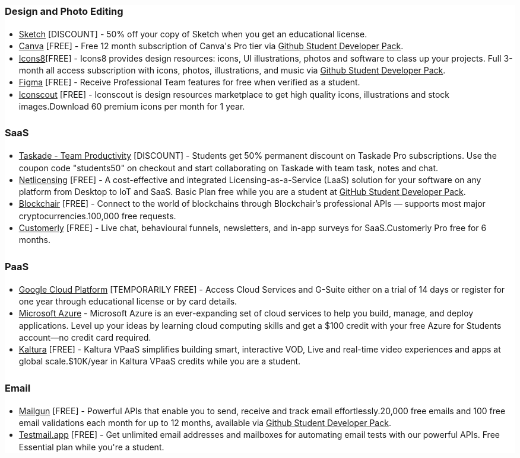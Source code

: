 ### Design and Photo Editing

*   [Sketch](https://backend.bohemiancoding.com/store/edu/) \[DISCOUNT] - 50% off your copy of Sketch when you get an educational license.
*   [Canva](https://www.canva.com) \[FREE] - Free 12 month subscription of Canva's Pro tier via [Github Student Developer Pack](https://education.github.com/pack).
*   [Icons8](https://icons8.com/github-students)\[FREE] - Icons8 provides design resources: icons, UI illustrations, photos and software to class up your projects. Full 3-month all access subscription with icons, photos, illustrations, and music via [Github Student Developer Pack](https://education.github.com/pack).
*   [Figma](https://www.figma.com/education/) \[FREE] - Receive Professional Team features for free when verified as a student.
*   [Iconscout](https://iconscout.com/github-students) \[FREE] - Iconscout is design resources marketplace to get high quality icons, illustrations and stock images.Download 60 premium icons per month for 1 year.

### SaaS

*   [Taskade - Team Productivity](https://www.taskade.com/) \[DISCOUNT] -  Students get 50% permanent discount on Taskade Pro subscriptions. Use the coupon code "students50" on checkout and start collaborating on Taskade with team task, notes and chat.
*   [Netlicensing](https://netlicensing.io/github-students/) \[FREE] - A cost-effective and integrated Licensing-as-a-Service (LaaS) solution for your software on any platform from Desktop to IoT and SaaS. Basic Plan free while you are a student at [GitHub Student Developer Pack](https://education.github.com/pack).
*   [Blockchair](https://education.github.com/pack/redeem/blockchair-student) \[FREE] - Connect to the world of blockchains through Blockchair’s professional APIs — supports most major cryptocurrencies.100,000 free requests.
*   [Customerly](https://education.github.com/pack/redeem/customerly) \[FREE] - Live chat, behavioural funnels, newsletters, and in-app surveys for SaaS.Customerly Pro free for 6 months.

### PaaS

*   [Google Cloud Platform](https://cloud.google.com) \[TEMPORARILY FREE] - Access Cloud Services and G-Suite either on a trial of 14 days or register for one year through educational license or by card details.
*   [Microsoft Azure](https://azure.microsoft.com/en-us/free/students/) - Microsoft Azure is an ever-expanding set of cloud services to help you build, manage, and deploy applications. Level up your ideas by learning cloud computing skills and get a $100 credit with your free Azure for Students account—no credit card required.
*   [Kaltura](https://developer.kaltura.com/github-student-developer-pack) \[FREE] - Kaltura VPaaS simplifies building smart, interactive VOD, Live and real-time video experiences and apps at global scale.$10K/year in Kaltura VPaaS credits while you are a student.

### Email

*   [Mailgun](https://education.github.com/pack/redeem/mailgun) \[FREE] - Powerful APIs that enable you to send, receive and track email effortlessly.20,000 free emails and 100 free email validations each month for up to 12 months, available via [Github Student Developer Pack](https://education.github.com/pack).
*   [Testmail.app](https://testmail.app/github-students) \[FREE] - Get unlimited email addresses and mailboxes for automating email tests with our powerful APIs. Free Essential plan while you're a student.
